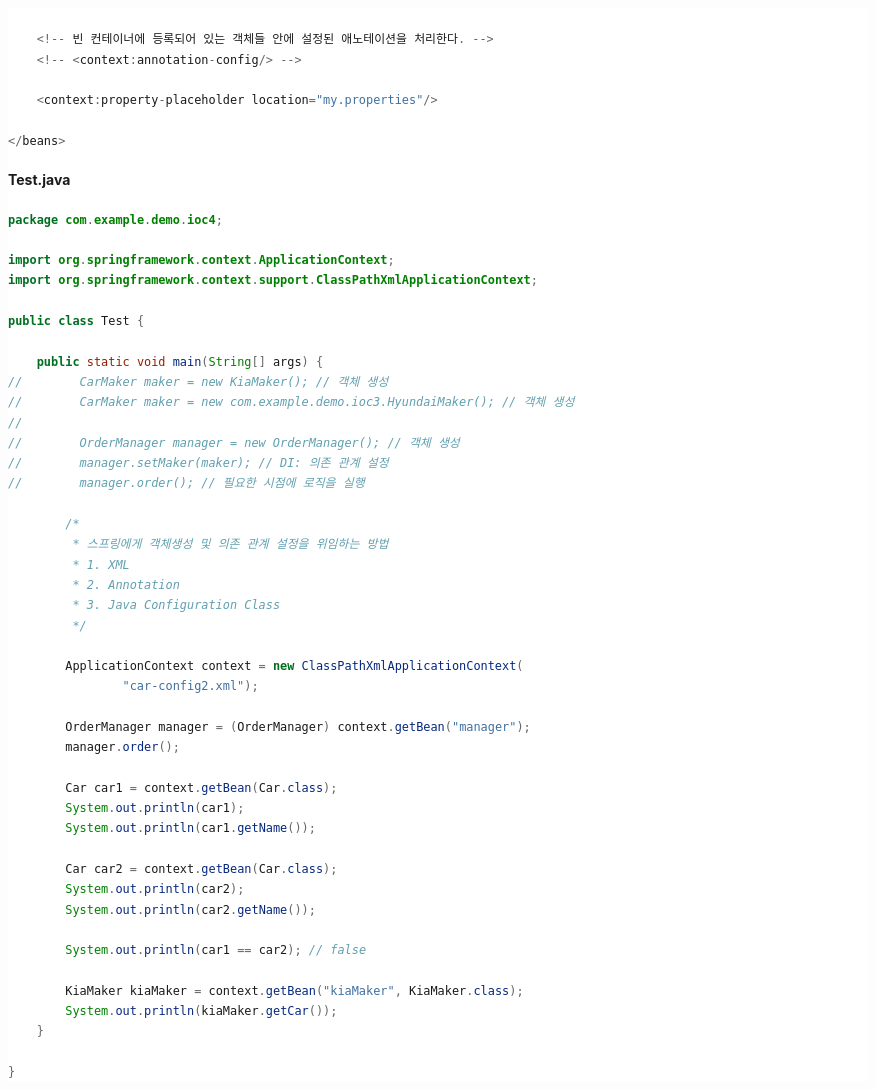 ```java

    <!-- 빈 컨테이너에 등록되어 있는 객체들 안에 설정된 애노테이션을 처리한다. -->
    <!-- <context:annotation-config/> -->

    <context:property-placeholder location="my.properties"/>

</beans>
```

#### Test.java

```java
package com.example.demo.ioc4;

import org.springframework.context.ApplicationContext;
import org.springframework.context.support.ClassPathXmlApplicationContext;

public class Test {

    public static void main(String[] args) {
//        CarMaker maker = new KiaMaker(); // 객체 생성
//        CarMaker maker = new com.example.demo.ioc3.HyundaiMaker(); // 객체 생성
//        
//        OrderManager manager = new OrderManager(); // 객체 생성
//        manager.setMaker(maker); // DI: 의존 관계 설정
//        manager.order(); // 필요한 시점에 로직을 실행

        /*
         * 스프링에게 객체생성 및 의존 관계 설정을 위임하는 방법
         * 1. XML
         * 2. Annotation
         * 3. Java Configuration Class
         */

        ApplicationContext context = new ClassPathXmlApplicationContext(
                "car-config2.xml");

        OrderManager manager = (OrderManager) context.getBean("manager");
        manager.order();

        Car car1 = context.getBean(Car.class);
        System.out.println(car1);
        System.out.println(car1.getName());

        Car car2 = context.getBean(Car.class);
        System.out.println(car2);
        System.out.println(car2.getName());

        System.out.println(car1 == car2); // false

        KiaMaker kiaMaker = context.getBean("kiaMaker", KiaMaker.class);
        System.out.println(kiaMaker.getCar());
    }

}
```
